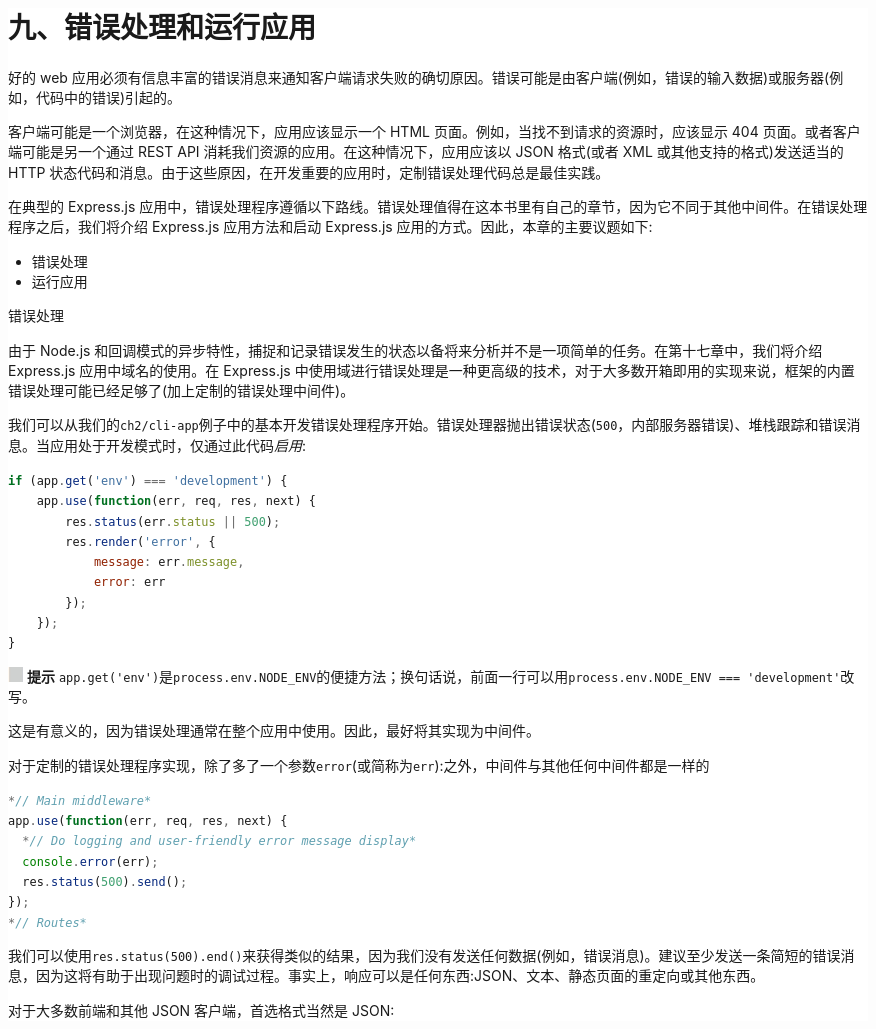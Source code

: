 # 九、错误处理和运行应用

好的 web 应用必须有信息丰富的错误消息来通知客户端请求失败的确切原因。错误可能是由客户端(例如，错误的输入数据)或服务器(例如，代码中的错误)引起的。

客户端可能是一个浏览器，在这种情况下，应用应该显示一个 HTML 页面。例如，当找不到请求的资源时，应该显示 404 页面。或者客户端可能是另一个通过 REST API 消耗我们资源的应用。在这种情况下，应用应该以 JSON 格式(或者 XML 或其他支持的格式)发送适当的 HTTP 状态代码和消息。由于这些原因，在开发重要的应用时，定制错误处理代码总是最佳实践。

在典型的 Express.js 应用中，错误处理程序遵循以下路线。错误处理值得在这本书里有自己的章节，因为它不同于其他中间件。在错误处理程序之后，我们将介绍 Express.js 应用方法和启动 Express.js 应用的方式。因此，本章的主要议题如下:

*   错误处理
*   运行应用

错误处理

由于 Node.js 和回调模式的异步特性，捕捉和记录错误发生的状态以备将来分析并不是一项简单的任务。在第十七章中，我们将介绍 Express.js 应用中域名的使用。在 Express.js 中使用域进行错误处理是一种更高级的技术，对于大多数开箱即用的实现来说，框架的内置错误处理可能已经足够了(加上定制的错误处理中间件)。

我们可以从我们的`ch2/cli-app`例子中的基本开发错误处理程序开始。错误处理器抛出错误状态(`500`，内部服务器错误)、堆栈跟踪和错误消息。当应用处于开发模式时，仅通过此代码*启用*:

```js
if (app.get('env') === 'development') {
    app.use(function(err, req, res, next) {
        res.status(err.status || 500);
        res.render('error', {
            message: err.message,
            error: err
        });
    });
}

```

![Image](img/sq.jpg) **提示** `app.get('env')`是`process.env.NODE_ENV`的便捷方法；换句话说，前面一行可以用`process.env.NODE_ENV === 'development'`改写。

这是有意义的，因为错误处理通常在整个应用中使用。因此，最好将其实现为中间件。

对于定制的错误处理程序实现，除了多了一个参数`error`(或简称为`err`):之外，中间件与其他任何中间件都是一样的

```js
*// Main middleware*
app.use(function(err, req, res, next) {
  *// Do logging and user-friendly error message display*
  console.error(err);
  res.status(500).send();
});
*// Routes*

```

我们可以使用`res.status(500).end()`来获得类似的结果，因为我们没有发送任何数据(例如，错误消息)。建议至少发送一条简短的错误消息，因为这将有助于出现问题时的调试过程。事实上，响应可以是任何东西:JSON、文本、静态页面的重定向或其他东西。

对于大多数前端和其他 JSON 客户端，首选格式当然是 JSON:
